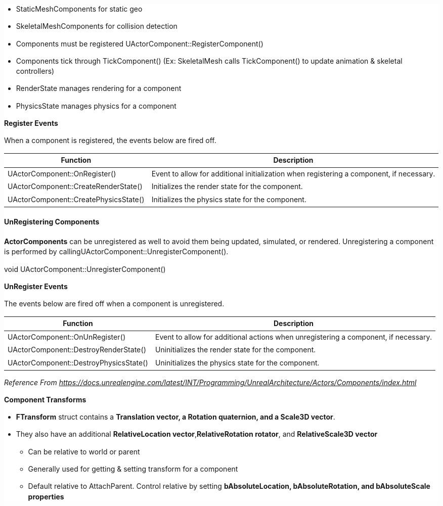  - StaticMeshComponents for static geo

  - SkeletalMeshComponents for collision detection

- Components must be registered UActorComponent::RegisterComponent()

- Components tick through TickComponent() (Ex: SkeletalMesh calls TickComponent() to update animation & skeletal controllers)

- RenderState manages rendering for a component

- PhysicsState manages physics for a component

**Register Events**

When a component is registered, the events below are fired off.

| **Function**                          | **Description**                                                                          |
| ------------------------------------- | ---------------------------------------------------------------------------------------- |
| UActorComponent::OnRegister()         | Event to allow for additional initialization when registering a component, if necessary. |
| UActorComponent::CreateRenderState()  | Initializes the render state for the component.                                          |
| UActorComponent::CreatePhysicsState() | Initializes the physics state for the component.                                         |

#### UnRegistering Components

**ActorComponents** can be unregistered as well to avoid them being updated, simulated, or rendered. Unregistering a component is performed by callingUActorComponent::UnregisterComponent().

void UActorComponent::UnregisterComponent()

**UnRegister Events**

The events below are fired off when a component is unregistered.

| **Function**                           | **Description**                                                                     |
| -------------------------------------- | ----------------------------------------------------------------------------------- |
| UActorComponent::OnUnRegister()        | Event to allow for additional actions when unregistering a component, if necessary. |
| UActorComponent::DestroyRenderState()  | Uninitializes the render state for the component.                                   |
| UActorComponent::DestroyPhysicsState() | Uninitializes the physics state for the component.                                  |

*Reference From <https://docs.unrealengine.com/latest/INT/Programming/UnrealArchitecture/Actors/Components/index.html>*

**Component Transforms**

- **FTransform** struct contains a **Translation vector, a Rotation quaternion, and a Scale3D vector**.

- They also have an additional **RelativeLocation vector**,**RelativeRotation rotator**, and **RelativeScale3D vector**

  - Can be relative to world or parent

  - Generally used for getting & setting transform for a component

  - Default relative to AttachParent. Control relative by setting **bAbsoluteLocation, bAbsoluteRotation, and bAbsoluteScale properties**
